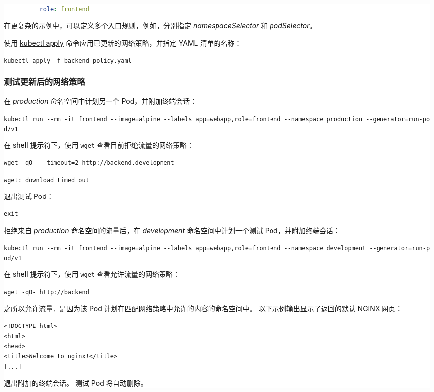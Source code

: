 ```yaml
          role: frontend
```

在更复杂的示例中，可以定义多个入口规则，例如，分别指定 *namespaceSelector* 和 *podSelector*。

使用 [kubectl apply][kubectl-apply] 命令应用已更新的网络策略，并指定 YAML 清单的名称：

```console
kubectl apply -f backend-policy.yaml
```

### <a name="test-the-updated-network-policy"></a>测试更新后的网络策略

在 *production* 命名空间中计划另一个 Pod，并附加终端会话：

```console
kubectl run --rm -it frontend --image=alpine --labels app=webapp,role=frontend --namespace production --generator=run-pod/v1
```

在 shell 提示符下，使用 `wget` 查看目前拒绝流量的网络策略：

```console
wget -qO- --timeout=2 http://backend.development
```

```output
wget: download timed out
```

退出测试 Pod：

```console
exit
```

拒绝来自 *production* 命名空间的流量后，在 *development* 命名空间中计划一个测试 Pod，并附加终端会话：

```console
kubectl run --rm -it frontend --image=alpine --labels app=webapp,role=frontend --namespace development --generator=run-pod/v1
```

在 shell 提示符下，使用 `wget` 查看允许流量的网络策略：

```console
wget -qO- http://backend
```

之所以允许流量，是因为该 Pod 计划在匹配网络策略中允许的内容的命名空间中。 以下示例输出显示了返回的默认 NGINX 网页：

```output
<!DOCTYPE html>
<html>
<head>
<title>Welcome to nginx!</title>
[...]
```

退出附加的终端会话。 测试 Pod 将自动删除。


[kubectl-apply]: https://kubernetes.io/docs/reference/generated/kubectl/kubectl-commands#apply
[kubectl-delete]: https://kubernetes.io/docs/reference/generated/kubectl/kubectl-commands#delete
[kubernetes-network-policies]: https://kubernetes.io/docs/concepts/services-networking/network-policies/
[azure-cni]: https://github.com/Azure/azure-container-networking/blob/master/docs/cni.md
[policy-rules]: https://kubernetes.io/docs/concepts/services-networking/network-policies/#behavior-of-to-and-from-selectors
[aks-github]: https://github.com/azure/aks/issues
[tigera]: https://www.tigera.io/
[calicoctl]: https://docs.projectcalico.org/v3.9/reference/calicoctl/
[calico-support]: https://www.tigera.io/tigera-products/calico/
[calico-logs]: https://docs.projectcalico.org/v3.9/maintenance/component-logs
[calico-aks-cleanup]: https://github.com/Azure/aks-engine/blob/master/docs/topics/calico-3.3.1-cleanup-after-upgrade.yaml
[install-azure-cli]: https://docs.azure.cn/cli/install-azure-cli?view=azure-cli-latest
[use-advanced-networking]: configure-azure-cni.md
[az-aks-get-credentials]: https://docs.microsoft.com/cli/azure/aks?view=azure-cli-latest#az-aks-get-credentials
[concepts-network]: concepts-network.md
[az-feature-register]: https://docs.azure.cn/cli/feature?view=azure-cli-latest#az-feature-register
[az-feature-list]: https://docs.azure.cn/cli/feature?view=azure-cli-latest#az-feature-list
[az-provider-register]: https://docs.azure.cn/cli/provider?view=azure-cli-latest#az-provider-register